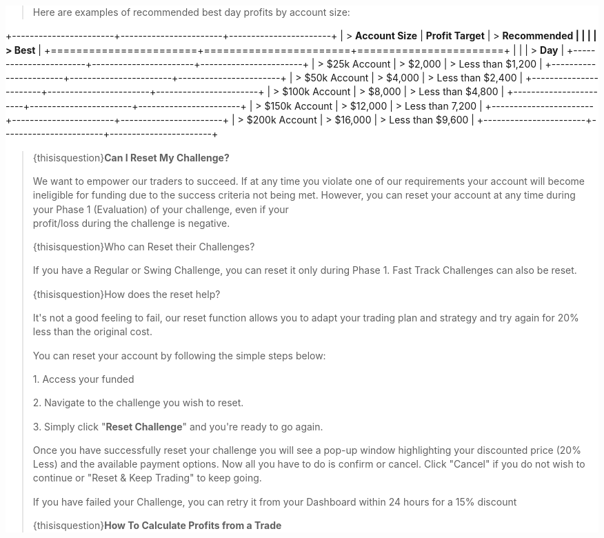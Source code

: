>
> Here are examples of recommended best day profits by account size:

+-----------------------+-----------------------+-----------------------+
| > **Account Size**    | **Profit Target**     | > **Recommended       |
|                       |                       | > Best**              |
+=======================+=======================+=======================+
|                       |                       | > **Day**             |
+-----------------------+-----------------------+-----------------------+
| > \$25k Account       | > \$2,000             | > Less than \$1,200   |
+-----------------------+-----------------------+-----------------------+
| > \$50k Account       | > \$4,000             | > Less than \$2,400   |
+-----------------------+-----------------------+-----------------------+
| > \$100k Account      | > \$8,000             | > Less than \$4,800   |
+-----------------------+-----------------------+-----------------------+
| > \$150k Account      | > \$12,000            | > Less than 7,200     |
+-----------------------+-----------------------+-----------------------+
| > \$200k Account      | > \$16,000            | > Less than \$9,600   |
+-----------------------+-----------------------+-----------------------+

> {thisisquestion}**Can I Reset My Challenge?**
>
> We want to empower our traders to succeed. If at any time you violate
> one of our requirements your account will become ineligible for
> funding due to the success criteria not being met. However, you can
> reset your account at any time during your Phase 1 (Evaluation) of
> your challenge, even if your\
> profit/loss during the challenge is negative.
>
> {thisisquestion}Who can Reset their Challenges?
>
> If you have a Regular or Swing Challenge, you can reset it only during
> Phase 1. Fast Track Challenges can also be reset.
>
> {thisisquestion}How does the reset help?
>
> It\'s not a good feeling to fail, our reset function allows you to
> adapt your trading plan and strategy and try again for 20% less than
> the original cost.
>
> You can reset your account by following the simple steps below:
>
> 1\. Access your funded
>
> 2\. Navigate to the challenge you wish to reset.
>
> 3\. Simply click \"**Reset Challenge**\" and you\'re ready to go
> again.
>
> Once you have successfully reset your challenge you will see a pop-up
> window highlighting your discounted price (20% Less) and the available
> payment options. Now all you have to do is confirm or cancel. Click
> \"Cancel\" if you do not wish to continue or \"Reset & Keep Trading\"
> to keep going.
>
> If you have failed your Challenge, you can retry it from your
> Dashboard within 24 hours for a 15% discount
>
> {thisisquestion}**How To Calculate Profits from a Trade**